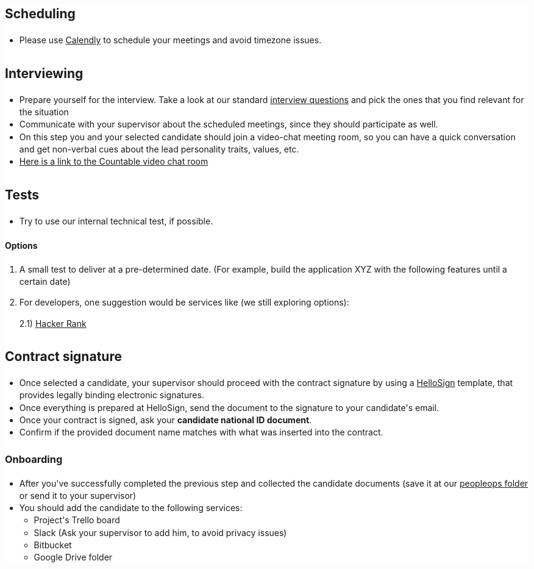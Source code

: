 Scheduling
----------

-   Please use [Calendly](https://calendly.com/) to schedule your
    meetings and avoid timezone issues.

Interviewing
------------

-   Prepare yourself for the interview. Take a look at our standard
    [interview
    questions](https://docs.google.com/document/d/130KCrw5WGYTGgJYKBVec3iEXxKkNoEkm1urHzEWznMo/edit#heading=h.7h8atrac1axk)
    and pick the ones that you find relevant for the situation
-   Communicate with your supervisor about the scheduled meetings, since
    they should participate as well.
-   On this step you and your selected candidate should join a
    video-chat meeting room, so you can have a quick conversation and
    get non-verbal cues about the lead personality traits, values, etc.
-   [Here is a link to the Countable video chat
    room](http://countable.whereby.com/lobby)

Tests
-----

-   Try to use our internal technical test, if possible.

#### Options

1)  A small test to deliver at a pre-determined date. (For example,
    build the application XYZ with the following features until a
    certain date)

2)  For developers, one suggestion would be services like (we still
    exploring options):

    2.1) [Hacker Rank](https://www.hackerrank.com)

Contract signature
------------------

-   Once selected a candidate, your supervisor should proceed with the
    contract signature by using a [HelloSign](https://hellosign.com)
    template, that provides legally binding electronic signatures.
-   Once everything is prepared at HelloSign, send the document to the
    signature to your candidate\'s email.
-   Once your contract is signed, ask your **candidate national ID
    document**.
-   Confirm if the provided document name matches with what was inserted
    into the contract.

### Onboarding

-   After you\'ve successfully completed the previous step and collected
    the candidate documents (save it at our [peopleops
    folder](https://drive.google.com/drive/folders/1HY7LPI_h5F5WxaTW5v-1_DMUXcJIjjh1)
    or send it to your supervisor)
-   You should add the candidate to the following services:
    -   Project\'s Trello board
    -   Slack (Ask your supervisor to add him, to avoid privacy issues)
    -   Bitbucket
    -   Google Drive folder
